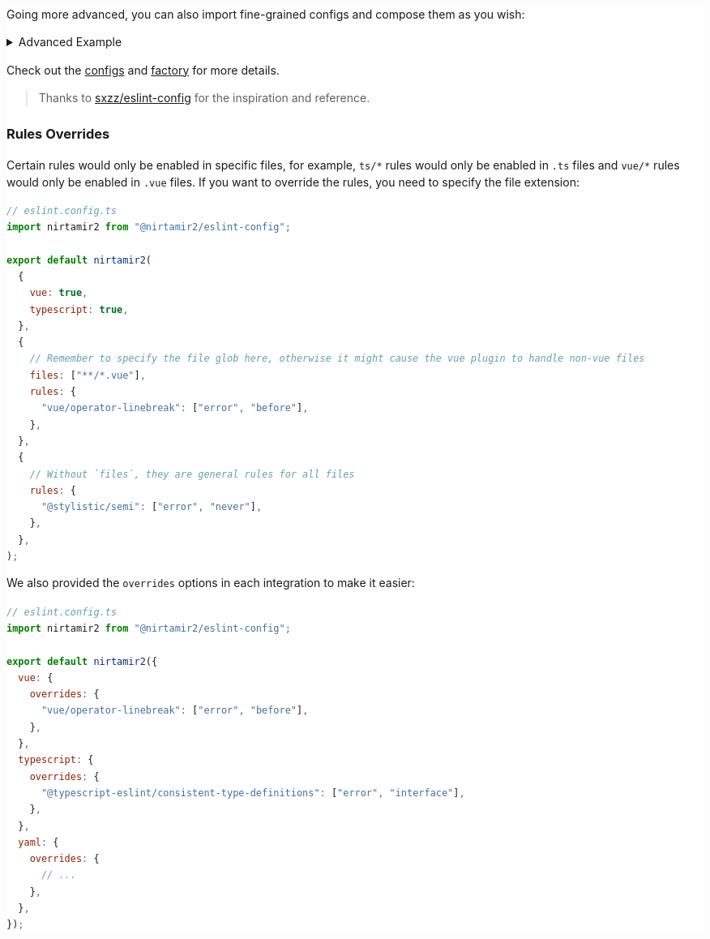 Going more advanced, you can also import fine-grained configs and compose them as you wish:

<details><summary>Advanced Example</summary></details>

Check out the [configs](https://github.com/nirtamir2/eslint-config/blob/main/src/configs) and [factory](https://github.com/nirtamir2/eslint-config/blob/main/src/factory.ts) for more details.

> Thanks to [sxzz/eslint-config](https://github.com/sxzz/eslint-config) for the inspiration and reference.

### Rules Overrides

Certain rules would only be enabled in specific files, for example, `ts/*` rules would only be enabled in `.ts` files and `vue/*` rules would only be enabled in `.vue` files. If you want to override the rules, you need to specify the file extension:

```js
// eslint.config.ts
import nirtamir2 from "@nirtamir2/eslint-config";

export default nirtamir2(
  {
    vue: true,
    typescript: true,
  },
  {
    // Remember to specify the file glob here, otherwise it might cause the vue plugin to handle non-vue files
    files: ["**/*.vue"],
    rules: {
      "vue/operator-linebreak": ["error", "before"],
    },
  },
  {
    // Without `files`, they are general rules for all files
    rules: {
      "@stylistic/semi": ["error", "never"],
    },
  },
);
```

We also provided the `overrides` options in each integration to make it easier:

```js
// eslint.config.ts
import nirtamir2 from "@nirtamir2/eslint-config";

export default nirtamir2({
  vue: {
    overrides: {
      "vue/operator-linebreak": ["error", "before"],
    },
  },
  typescript: {
    overrides: {
      "@typescript-eslint/consistent-type-definitions": ["error", "interface"],
    },
  },
  yaml: {
    overrides: {
      // ...
    },
  },
});
```
